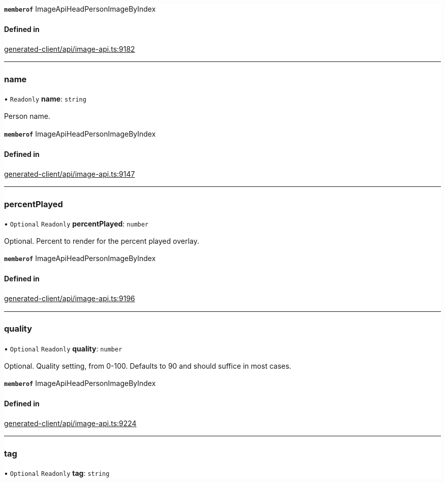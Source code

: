 **`memberof`** ImageApiHeadPersonImageByIndex

#### Defined in

[generated-client/api/image-api.ts:9182](https://github.com/thornbill/jellyfin-sdk-typescript/blob/c0c5b18/src/generated-client/api/image-api.ts#L9182)

___

### name

• `Readonly` **name**: `string`

Person name.

**`memberof`** ImageApiHeadPersonImageByIndex

#### Defined in

[generated-client/api/image-api.ts:9147](https://github.com/thornbill/jellyfin-sdk-typescript/blob/c0c5b18/src/generated-client/api/image-api.ts#L9147)

___

### percentPlayed

• `Optional` `Readonly` **percentPlayed**: `number`

Optional. Percent to render for the percent played overlay.

**`memberof`** ImageApiHeadPersonImageByIndex

#### Defined in

[generated-client/api/image-api.ts:9196](https://github.com/thornbill/jellyfin-sdk-typescript/blob/c0c5b18/src/generated-client/api/image-api.ts#L9196)

___

### quality

• `Optional` `Readonly` **quality**: `number`

Optional. Quality setting, from 0-100. Defaults to 90 and should suffice in most cases.

**`memberof`** ImageApiHeadPersonImageByIndex

#### Defined in

[generated-client/api/image-api.ts:9224](https://github.com/thornbill/jellyfin-sdk-typescript/blob/c0c5b18/src/generated-client/api/image-api.ts#L9224)

___

### tag

• `Optional` `Readonly` **tag**: `string`
